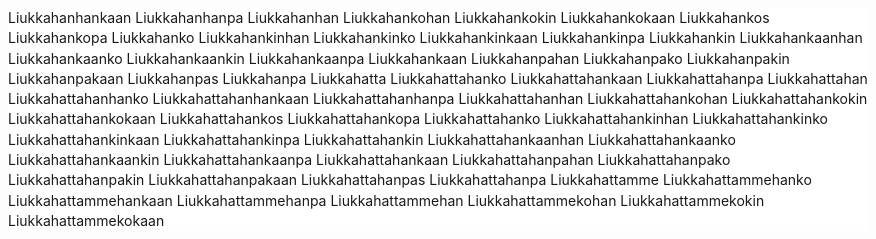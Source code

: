Liukkahanhankaan
Liukkahanhanpa
Liukkahanhan
Liukkahankohan
Liukkahankokin
Liukkahankokaan
Liukkahankos
Liukkahankopa
Liukkahanko
Liukkahankinhan
Liukkahankinko
Liukkahankinkaan
Liukkahankinpa
Liukkahankin
Liukkahankaanhan
Liukkahankaanko
Liukkahankaankin
Liukkahankaanpa
Liukkahankaan
Liukkahanpahan
Liukkahanpako
Liukkahanpakin
Liukkahanpakaan
Liukkahanpas
Liukkahanpa
Liukkahatta
Liukkahattahanko
Liukkahattahankaan
Liukkahattahanpa
Liukkahattahan
Liukkahattahanhanko
Liukkahattahanhankaan
Liukkahattahanhanpa
Liukkahattahanhan
Liukkahattahankohan
Liukkahattahankokin
Liukkahattahankokaan
Liukkahattahankos
Liukkahattahankopa
Liukkahattahanko
Liukkahattahankinhan
Liukkahattahankinko
Liukkahattahankinkaan
Liukkahattahankinpa
Liukkahattahankin
Liukkahattahankaanhan
Liukkahattahankaanko
Liukkahattahankaankin
Liukkahattahankaanpa
Liukkahattahankaan
Liukkahattahanpahan
Liukkahattahanpako
Liukkahattahanpakin
Liukkahattahanpakaan
Liukkahattahanpas
Liukkahattahanpa
Liukkahattamme
Liukkahattammehanko
Liukkahattammehankaan
Liukkahattammehanpa
Liukkahattammehan
Liukkahattammekohan
Liukkahattammekokin
Liukkahattammekokaan